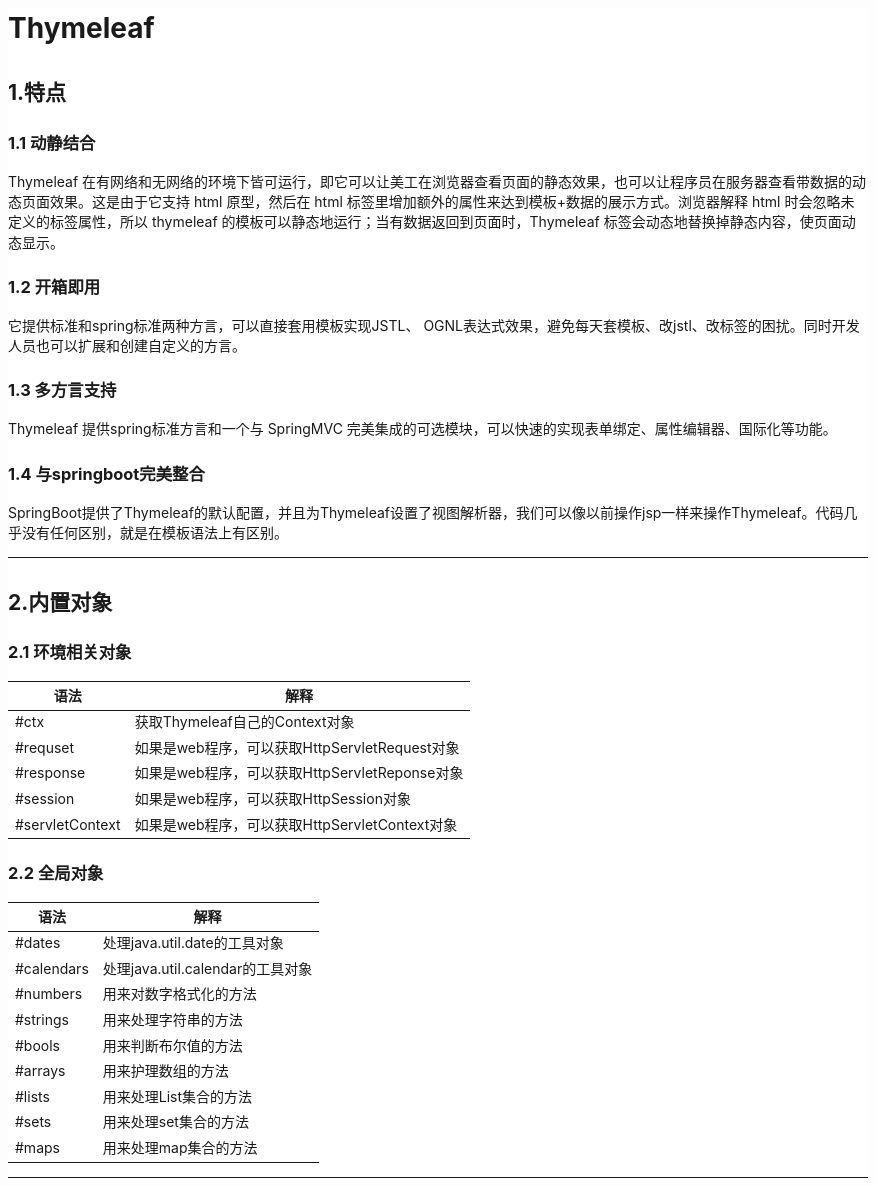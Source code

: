 # Thymeleaf

## 1.特点

### 1.1 动静结合
Thymeleaf 在有网络和无网络的环境下皆可运行，即它可以让美工在浏览器查看页面的静态效果，也可以让程序员在服务器查看带数据的动态页面效果。这是由于它支持 html 原型，然后在 html 标签里增加额外的属性来达到模板+数据的展示方式。浏览器解释 html 时会忽略未定义的标签属性，所以 thymeleaf 的模板可以静态地运行；当有数据返回到页面时，Thymeleaf 标签会动态地替换掉静态内容，使页面动态显示。

### 1.2 开箱即用
它提供标准和spring标准两种方言，可以直接套用模板实现JSTL、 OGNL表达式效果，避免每天套模板、改jstl、改标签的困扰。同时开发人员也可以扩展和创建自定义的方言。

### 1.3 多方言支持
Thymeleaf 提供spring标准方言和一个与 SpringMVC 完美集成的可选模块，可以快速的实现表单绑定、属性编辑器、国际化等功能。

### 1.4 与springboot完美整合
SpringBoot提供了Thymeleaf的默认配置，并且为Thymeleaf设置了视图解析器，我们可以像以前操作jsp一样来操作Thymeleaf。代码几乎没有任何区别，就是在模板语法上有区别。

---
## 2.内置对象

### 2.1 环境相关对象
|语法|解释|
|---|---|
|#ctx| 获取Thymeleaf自己的Context对象|
|#requset| 如果是web程序，可以获取HttpServletRequest对象|
|#response| 如果是web程序，可以获取HttpServletReponse对象|
|#session| 如果是web程序，可以获取HttpSession对象|
|#servletContext| 如果是web程序，可以获取HttpServletContext对象|

### 2.2 全局对象
|语法|解释|
|---|---|
|#dates| 处理java.util.date的工具对象|
|#calendars| 处理java.util.calendar的工具对象|
|#numbers| 用来对数字格式化的方法|
|#strings| 用来处理字符串的方法|
|#bools| 用来判断布尔值的方法|
|#arrays| 用来护理数组的方法|
|#lists| 用来处理List集合的方法|
|#sets|	用来处理set集合的方法|
|#maps|	用来处理map集合的方法|

---